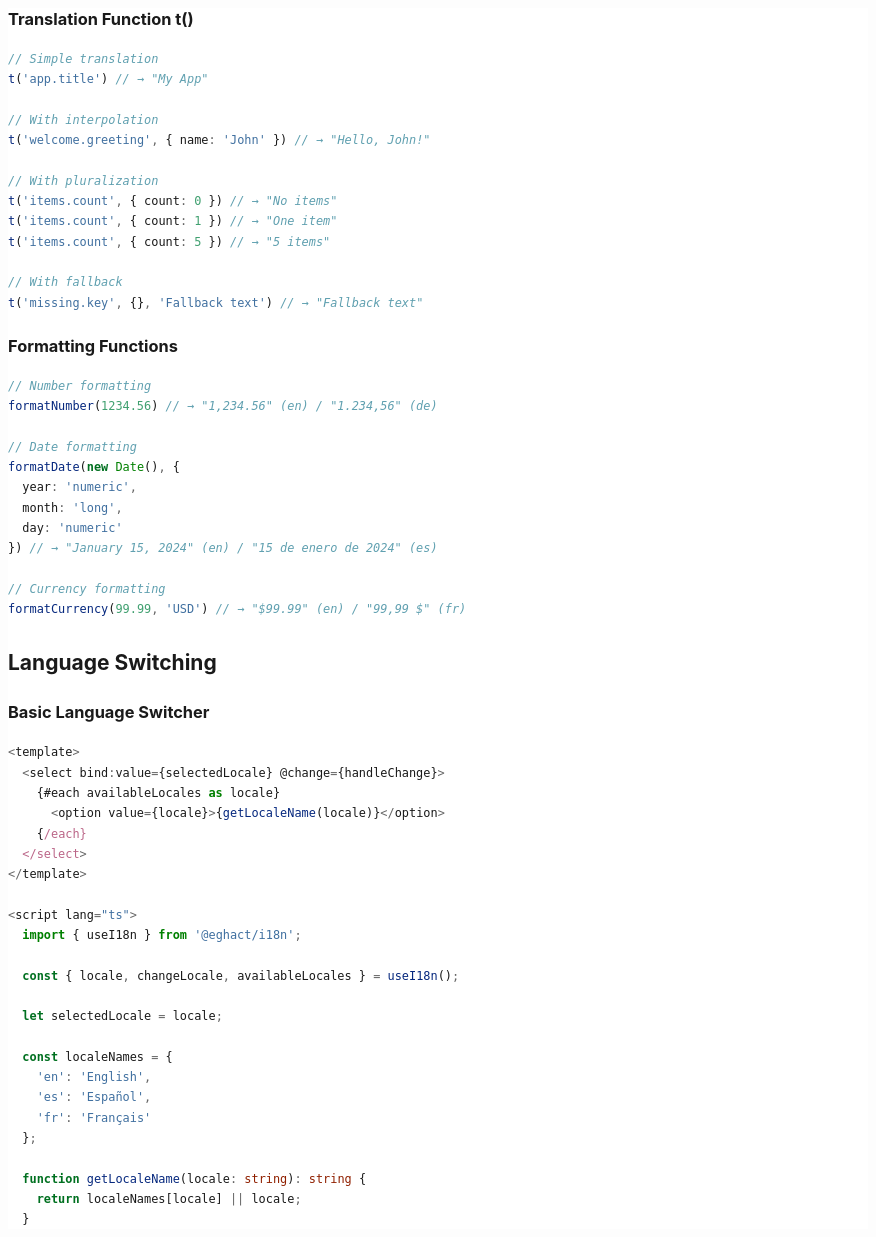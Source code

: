 ### Translation Function t()

```typescript
// Simple translation
t('app.title') // → "My App"

// With interpolation
t('welcome.greeting', { name: 'John' }) // → "Hello, John!"

// With pluralization
t('items.count', { count: 0 }) // → "No items"
t('items.count', { count: 1 }) // → "One item"
t('items.count', { count: 5 }) // → "5 items"

// With fallback
t('missing.key', {}, 'Fallback text') // → "Fallback text"
```

### Formatting Functions

```typescript
// Number formatting
formatNumber(1234.56) // → "1,234.56" (en) / "1.234,56" (de)

// Date formatting
formatDate(new Date(), {
  year: 'numeric',
  month: 'long',
  day: 'numeric'
}) // → "January 15, 2024" (en) / "15 de enero de 2024" (es)

// Currency formatting
formatCurrency(99.99, 'USD') // → "$99.99" (en) / "99,99 $" (fr)
```

## Language Switching

### Basic Language Switcher

```typescript
<template>
  <select bind:value={selectedLocale} @change={handleChange}>
    {#each availableLocales as locale}
      <option value={locale}>{getLocaleName(locale)}</option>
    {/each}
  </select>
</template>

<script lang="ts">
  import { useI18n } from '@eghact/i18n';
  
  const { locale, changeLocale, availableLocales } = useI18n();
  
  let selectedLocale = locale;
  
  const localeNames = {
    'en': 'English',
    'es': 'Español',
    'fr': 'Français'
  };
  
  function getLocaleName(locale: string): string {
    return localeNames[locale] || locale;
  }
```

  [locale: string]: TranslationLoader;